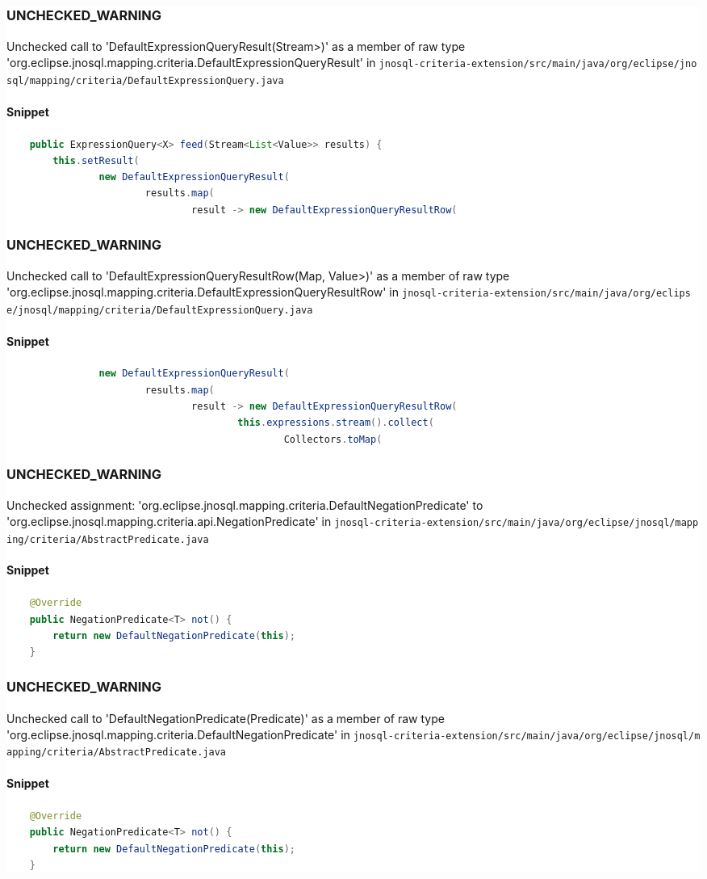 ### UNCHECKED_WARNING
Unchecked call to 'DefaultExpressionQueryResult(Stream\>)' as a member of raw type 'org.eclipse.jnosql.mapping.criteria.DefaultExpressionQueryResult'
in `jnosql-criteria-extension/src/main/java/org/eclipse/jnosql/mapping/criteria/DefaultExpressionQuery.java`
#### Snippet
```java
    public ExpressionQuery<X> feed(Stream<List<Value>> results) {
        this.setResult(
                new DefaultExpressionQueryResult(
                        results.map(
                                result -> new DefaultExpressionQueryResultRow(
```

### UNCHECKED_WARNING
Unchecked call to 'DefaultExpressionQueryResultRow(Map, Value\>)' as a member of raw type 'org.eclipse.jnosql.mapping.criteria.DefaultExpressionQueryResultRow'
in `jnosql-criteria-extension/src/main/java/org/eclipse/jnosql/mapping/criteria/DefaultExpressionQuery.java`
#### Snippet
```java
                new DefaultExpressionQueryResult(
                        results.map(
                                result -> new DefaultExpressionQueryResultRow(
                                        this.expressions.stream().collect(
                                                Collectors.toMap(
```

### UNCHECKED_WARNING
Unchecked assignment: 'org.eclipse.jnosql.mapping.criteria.DefaultNegationPredicate' to 'org.eclipse.jnosql.mapping.criteria.api.NegationPredicate'
in `jnosql-criteria-extension/src/main/java/org/eclipse/jnosql/mapping/criteria/AbstractPredicate.java`
#### Snippet
```java
    @Override
    public NegationPredicate<T> not() {
        return new DefaultNegationPredicate(this);
    }

```

### UNCHECKED_WARNING
Unchecked call to 'DefaultNegationPredicate(Predicate)' as a member of raw type 'org.eclipse.jnosql.mapping.criteria.DefaultNegationPredicate'
in `jnosql-criteria-extension/src/main/java/org/eclipse/jnosql/mapping/criteria/AbstractPredicate.java`
#### Snippet
```java
    @Override
    public NegationPredicate<T> not() {
        return new DefaultNegationPredicate(this);
    }

```

